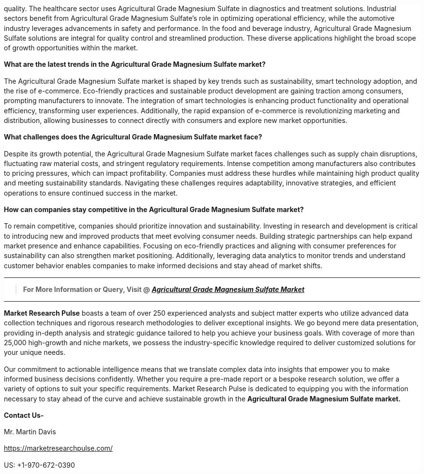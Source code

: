 quality. The healthcare sector uses Agricultural Grade Magnesium Sulfate in diagnostics and treatment solutions. Industrial sectors benefit from Agricultural Grade Magnesium Sulfate&rsquo;s role in optimizing operational efficiency, while the automotive industry leverages advancements in safety and performance. In the food and beverage industry, Agricultural Grade Magnesium Sulfate solutions are integral for quality control and streamlined production. These diverse applications highlight the broad scope of growth opportunities within the market.</p><p><strong>What are the latest trends in the Agricultural Grade Magnesium Sulfate market?</strong></p><p>The Agricultural Grade Magnesium Sulfate market is shaped by key trends such as sustainability, smart technology adoption, and the rise of e-commerce. Eco-friendly practices and sustainable product development are gaining traction among consumers, prompting manufacturers to innovate. The integration of smart technologies is enhancing product functionality and operational efficiency, transforming user experiences. Additionally, the rapid expansion of e-commerce is revolutionizing marketing and distribution, allowing businesses to connect directly with consumers and explore new market opportunities.</p><p><strong>What challenges does the Agricultural Grade Magnesium Sulfate market face?</strong></p><p>Despite its growth potential, the Agricultural Grade Magnesium Sulfate market faces challenges such as supply chain disruptions, fluctuating raw material costs, and stringent regulatory requirements. Intense competition among manufacturers also contributes to pricing pressures, which can impact profitability. Companies must address these hurdles while maintaining high product quality and meeting sustainability standards. Navigating these challenges requires adaptability, innovative strategies, and efficient operations to ensure continued success in the market.</p><p><strong>How can companies stay competitive in the Agricultural Grade Magnesium Sulfate market?</strong></p><p>To remain competitive, companies should prioritize innovation and sustainability. Investing in research and development is critical to introducing new and improved products that meet evolving consumer needs. Building strategic partnerships can help expand market presence and enhance capabilities. Focusing on eco-friendly practices and aligning with consumer preferences for sustainability can also strengthen market positioning. Additionally, leveraging data analytics to monitor trends and understand customer behavior enables companies to make informed decisions and stay ahead of market shifts.</p><hr /><blockquote><p><strong>For More Information or Query, Visit @&nbsp;<em><a href="https://marketresearchpulse.com/report/83836/agricultural-grade-magnesium-sulfate-market?utm_source=Linkedin&utm_medium=027">Agricultural Grade Magnesium Sulfate Market</a></em></strong></p></blockquote><hr /><p><strong>Market Research Pulse</strong> boasts a team of over 250 experienced analysts and subject matter experts who utilize advanced data collection techniques and rigorous research methodologies to deliver exceptional insights. We go beyond mere data presentation, providing in-depth analysis and strategic guidance tailored to help you achieve your business goals. With coverage of more than 25,000 high-growth and niche markets, we possess the industry-specific knowledge required to deliver customized solutions for your unique needs.</p><p>Our commitment to actionable intelligence means that we translate complex data into insights that empower you to make informed business decisions confidently. Whether you require a pre-made report or a bespoke research solution, we offer a variety of options to suit your specific requirements. Market Research Pulse is dedicated to equipping you with the information necessary to stay ahead of the curve and achieve sustainable growth in the <strong>Agricultural Grade Magnesium Sulfate market.</strong></p><p><strong>Contact Us-</strong></p><p>Mr. Martin Davis</p><p>https://marketresearchpulse.com/</p><p>US: +1-970-672-0390</p>
